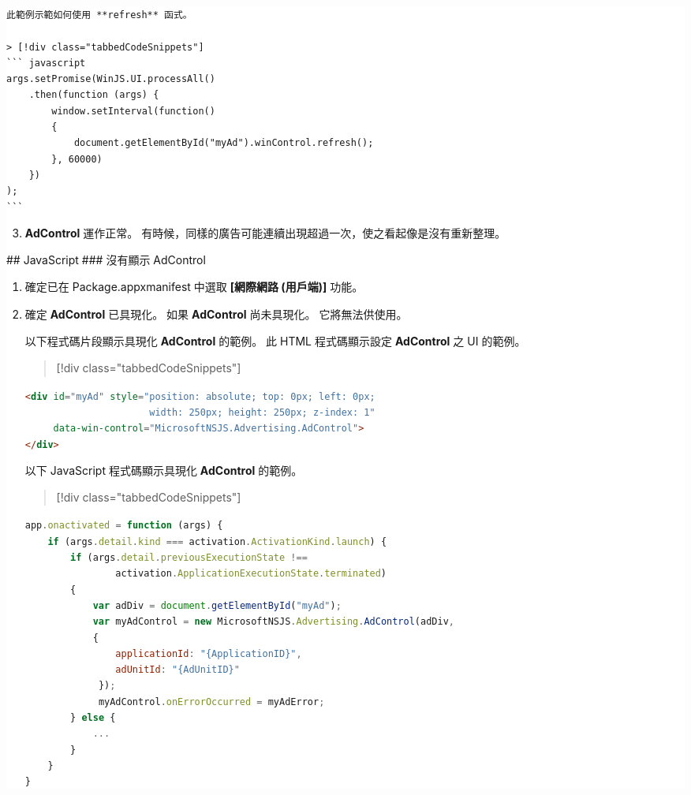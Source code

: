     此範例示範如何使用 **refresh** 函式。

    > [!div class="tabbedCodeSnippets"]
    ``` javascript
    args.setPromise(WinJS.UI.processAll()
        .then(function (args) {
            window.setInterval(function()
            {
                document.getElementById("myAd").winControl.refresh();
            }, 60000)
        })
    );
    ```

3.  **AdControl** 運作正常。 有時候，同樣的廣告可能連續出現超過一次，使之看起像是沒有重新整理。

<span id="js"/>
## <a name="javascript"></a>JavaScript

<span id="js-adcontrolnotappearing"/>
### <a name="adcontrol-not-appearing"></a>沒有顯示 AdControl

1.  確定已在 Package.appxmanifest 中選取 **\[網際網路 (用戶端)\]** 功能。

2.  確定 **AdControl** 已具現化。 如果 **AdControl** 尚未具現化。 它將無法供使用。

    以下程式碼片段顯示具現化 **AdControl** 的範例。 此 HTML 程式碼顯示設定 **AdControl** 之 UI 的範例。

    > [!div class="tabbedCodeSnippets"]
    ``` html
    <div id="myAd" style="position: absolute; top: 0px; left: 0px;
                          width: 250px; height: 250px; z-index: 1"
         data-win-control="MicrosoftNSJS.Advertising.AdControl">
    </div>
    ```

    以下 JavaScript 程式碼顯示具現化 **AdControl** 的範例。

    > [!div class="tabbedCodeSnippets"]
    ``` javascript
    app.onactivated = function (args) {
        if (args.detail.kind === activation.ActivationKind.launch) {
            if (args.detail.previousExecutionState !==
                    activation.ApplicationExecutionState.terminated)
            {
                var adDiv = document.getElementById("myAd");
                var myAdControl = new MicrosoftNSJS.Advertising.AdControl(adDiv,
                {
                    applicationId: "{ApplicationID}",
                    adUnitId: "{AdUnitID}"
                 });                
                 myAdControl.onErrorOccurred = myAdError;
            } else {
                ...
            }
        }
    }
    ```
